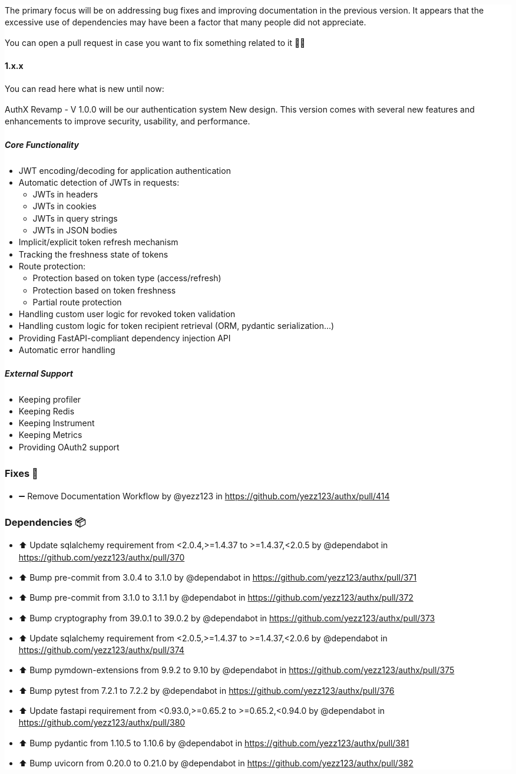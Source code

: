 The primary focus will be on addressing bug fixes and improving documentation in the previous version. It appears that the excessive use of dependencies may have been a factor that many people did not appreciate.

You can open a pull request in case you want to fix something related to it 🙌🏻

#### 1.x.x

You can read here what is new until now:

AuthX Revamp - V 1.0.0 will be our authentication system New design. This version comes with several new features and enhancements to improve security, usability, and performance.

##### Core Functionality

* JWT encoding/decoding for application authentication
* Automatic detection of JWTs in requests:
  * JWTs in headers
  * JWTs in cookies
  * JWTs in query strings
  * JWTs in JSON bodies
* Implicit/explicit token refresh mechanism
* Tracking the freshness state of tokens
* Route protection:
  * Protection based on token type (access/refresh)
  * Protection based on token freshness
  * Partial route protection
* Handling custom user logic for revoked token validation
* Handling custom logic for token recipient retrieval (ORM, pydantic serialization...)
* Providing FastAPI-compliant dependency injection API
* Automatic error handling

##### External Support

* Keeping profiler
* Keeping Redis
* Keeping Instrument
* Keeping Metrics
* Providing OAuth2 support

### Fixes 🐛

* ➖ Remove Documentation Workflow by @yezz123 in <https://github.com/yezz123/authx/pull/414>

### Dependencies 📦

* ⬆ Update sqlalchemy requirement from <2.0.4,>=1.4.37 to >=1.4.37,<2.0.5 by @dependabot in <https://github.com/yezz123/authx/pull/370>

* ⬆ Bump pre-commit from 3.0.4 to 3.1.0 by @dependabot in <https://github.com/yezz123/authx/pull/371>
* ⬆ Bump pre-commit from 3.1.0 to 3.1.1 by @dependabot in <https://github.com/yezz123/authx/pull/372>
* ⬆ Bump cryptography from 39.0.1 to 39.0.2 by @dependabot in <https://github.com/yezz123/authx/pull/373>
* ⬆ Update sqlalchemy requirement from <2.0.5,>=1.4.37 to >=1.4.37,<2.0.6 by @dependabot in <https://github.com/yezz123/authx/pull/374>
* ⬆ Bump pymdown-extensions from 9.9.2 to 9.10 by @dependabot in <https://github.com/yezz123/authx/pull/375>
* ⬆ Bump pytest from 7.2.1 to 7.2.2 by @dependabot in <https://github.com/yezz123/authx/pull/376>
* ⬆ Update fastapi requirement from <0.93.0,>=0.65.2 to >=0.65.2,<0.94.0 by @dependabot in <https://github.com/yezz123/authx/pull/380>
* ⬆ Bump pydantic from 1.10.5 to 1.10.6 by @dependabot in <https://github.com/yezz123/authx/pull/381>
* ⬆ Bump uvicorn from 0.20.0 to 0.21.0 by @dependabot in <https://github.com/yezz123/authx/pull/382>
